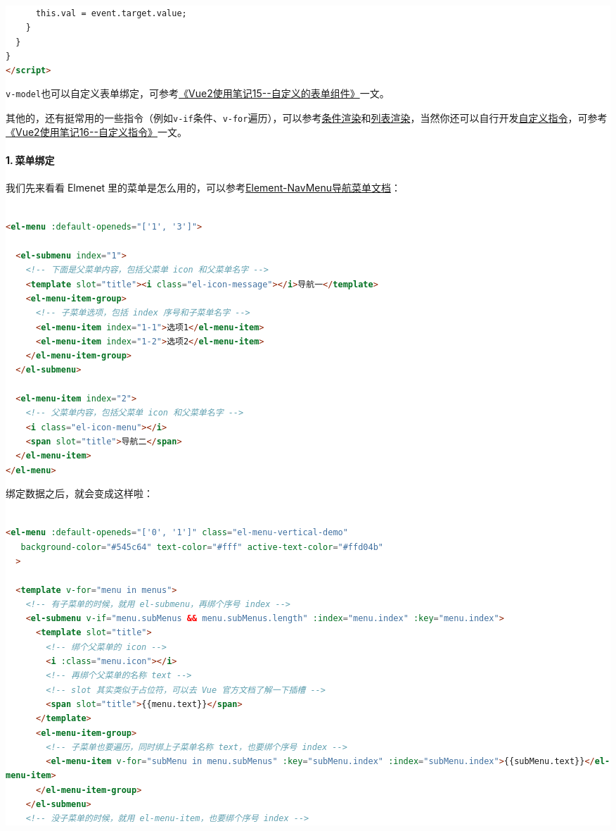 ``` html
      this.val = event.target.value;
    }
  }
}
</script>
```

`v-model`也可以自定义表单绑定，可参考[《Vue2使用笔记15--自定义的表单组件》](https://godbasin.github.io/2018/01/21/vue2-notes-15-custom-v-model/)一文。

其他的，还有挺常用的一些指令（例如`v-if`条件、`v-for`遍历），可以参考[条件渲染](https://cn.vuejs.org/v2/guide/conditional.html)和[列表渲染](https://cn.vuejs.org/v2/guide/list.html)，当然你还可以自行开发[自定义指令](https://cn.vuejs.org/v2/guide/custom-directive.html)，可参考[《Vue2使用笔记16--自定义指令》](https://godbasin.github.io/2018/01/27/vue2-notes-16-custom-directive/)一文。

#### 1. 菜单绑定
我们先来看看 Elmenet 里的菜单是怎么用的，可以参考[Element-NavMenu导航菜单文档](https://element.eleme.cn/#/zh-CN/component/menu)：

``` html

<el-menu :default-openeds="['1', '3']">
  
  <el-submenu index="1">
    <!-- 下面是父菜单内容，包括父菜单 icon 和父菜单名字 -->
    <template slot="title"><i class="el-icon-message"></i>导航一</template>
    <el-menu-item-group>
      <!-- 子菜单选项，包括 index 序号和子菜单名字 -->
      <el-menu-item index="1-1">选项1</el-menu-item>
      <el-menu-item index="1-2">选项2</el-menu-item>
    </el-menu-item-group>
  </el-submenu>
  
  <el-menu-item index="2">
    <!-- 父菜单内容，包括父菜单 icon 和父菜单名字 -->
    <i class="el-icon-menu"></i>
    <span slot="title">导航二</span>
  </el-menu-item>
</el-menu>
```

绑定数据之后，就会变成这样啦：

``` html

<el-menu :default-openeds="['0', '1']" class="el-menu-vertical-demo"
   background-color="#545c64" text-color="#fff" active-text-color="#ffd04b"
  >
  
  <template v-for="menu in menus">
    <!-- 有子菜单的时候，就用 el-submenu，再绑个序号 index -->
    <el-submenu v-if="menu.subMenus && menu.subMenus.length" :index="menu.index" :key="menu.index">
      <template slot="title">
        <!-- 绑个父菜单的 icon -->
        <i :class="menu.icon"></i>
        <!-- 再绑个父菜单的名称 text -->
        <!-- slot 其实类似于占位符，可以去 Vue 官方文档了解一下插槽 -->
        <span slot="title">{{menu.text}}</span>
      </template>
      <el-menu-item-group>
        <!-- 子菜单也要遍历，同时绑上子菜单名称 text，也要绑个序号 index -->
        <el-menu-item v-for="subMenu in menu.subMenus" :key="subMenu.index" :index="subMenu.index">{{subMenu.text}}</el-menu-item>
      </el-menu-item-group>
    </el-submenu>
    <!-- 没子菜单的时候，就用 el-menu-item，也要绑个序号 index -->
```